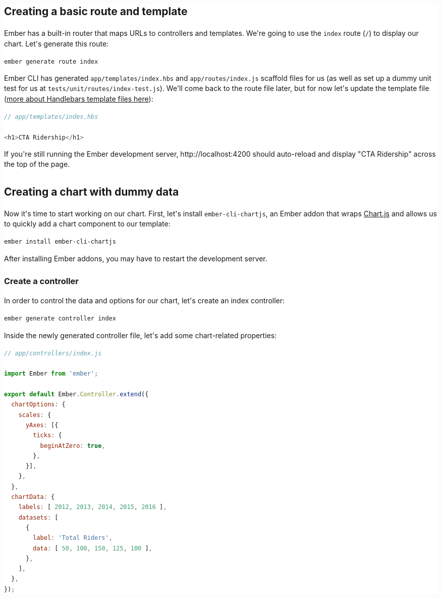 ## Creating a basic route and template
Ember has a built-in router that maps URLs to controllers and templates. We're going to use the `index` route (`/`) to display our chart. Let's generate this route:
```bash
ember generate route index
```

Ember CLI has generated `app/templates/index.hbs` and `app/routes/index.js` scaffold files for us (as well as set up a dummy unit test for us at `tests/unit/routes/index-test.js`). We'll come back to the route file later, but for now let's update the template file ([more about Handlebars template files here](https://guides.emberjs.com/v2.6.0/templates/handlebars-basics/)):
```javascript
// app/templates/indes.hbs

<h1>CTA Ridership</h1>
```

If you're still running the Ember development server, http://localhost:4200 should auto-reload and display "CTA Ridership" across the top of the page.

## Creating a chart with dummy data
Now it's time to start working on our chart. First, let's install `ember-cli-chartjs`, an Ember addon that wraps [Chart.js](http://www.chartjs.org/) and allows us to quickly add a chart component to our template:
```bash
ember install ember-cli-chartjs
```

<aside class="alert alert-info">
  After installing Ember addons, you may have to restart the development server.
</aside>

### Create a controller
In order to control the data and options for our chart, let's create an index controller:
```bash
ember generate controller index
```

Inside the newly generated controller file, let's add some chart-related properties:
```javascript
// app/controllers/index.js

import Ember from 'ember';

export default Ember.Controller.extend({
  chartOptions: {
    scales: {
      yAxes: [{
        ticks: {
          beginAtZero: true,
        },
      }],
    },
  },
  chartData: {
    labels: [ 2012, 2013, 2014, 2015, 2016 ],
    datasets: [
      {
        label: 'Total Riders',
        data: [ 50, 100, 150, 125, 100 ],
      },
    ],
  },
});
```


[embadge]: http://embadge.io/
[ember-badge]: http://embadge.io/v1/badge.svg?start=2.0.0
[ember-socrata-badge]: http://embadge.io/v1/badge.svg?range=<1.0&label=ember-socrata